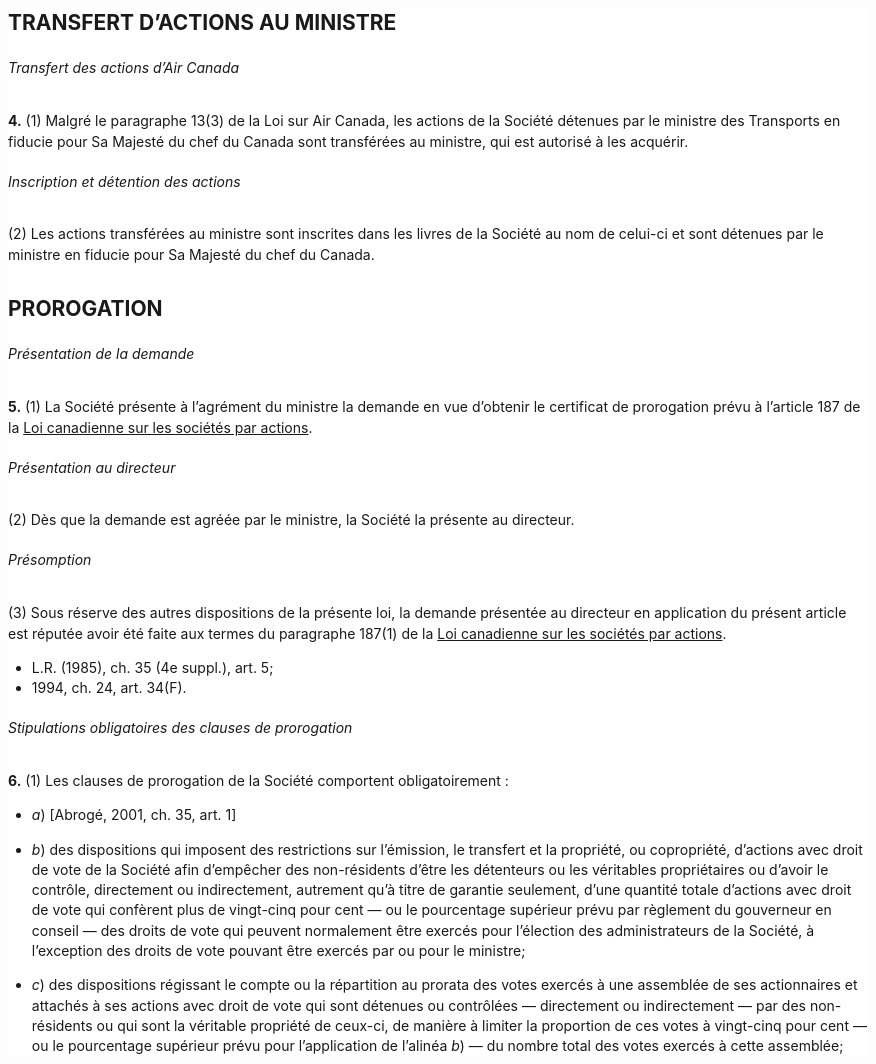## TRANSFERT D’ACTIONS AU MINISTRE

###### Transfert des actions d’Air Canada

**4.** (1) Malgré le paragraphe 13(3) de la Loi sur Air Canada, les actions de la Société détenues par le ministre des Transports en fiducie pour Sa Majesté du chef du Canada sont transférées au ministre, qui est autorisé à les acquérir.

###### Inscription et détention des actions

(2) Les actions transférées au ministre sont inscrites dans les livres de la Société au nom de celui-ci et sont détenues par le ministre en fiducie pour Sa Majesté du chef du Canada.

## PROROGATION

###### Présentation de la demande

**5.** (1) La Société présente à l’agrément du ministre la demande en vue d’obtenir le certificat de prorogation prévu à l’article 187 de la [Loi canadienne sur les sociétés par actions](/canada/fra/lois/C/C-44.md).

###### Présentation au directeur

(2) Dès que la demande est agréée par le ministre, la Société la présente au directeur.

###### Présomption

(3) Sous réserve des autres dispositions de la présente loi, la demande présentée au directeur en application du présent article est réputée avoir été faite aux termes du paragraphe 187(1) de la [Loi canadienne sur les sociétés par actions](/canada/fra/lois/C/C-44.md).

  * L.R. (1985), ch. 35 (4e suppl.), art. 5;
  * 1994, ch. 24, art. 34(F).

###### Stipulations obligatoires des clauses de prorogation

**6.** (1) Les clauses de prorogation de la Société comportent obligatoirement :

  * _a_) [Abrogé, 2001, ch. 35, art. 1]

  * _b_) des dispositions qui imposent des restrictions sur l’émission, le transfert et la propriété, ou copropriété, d’actions avec droit de vote de la Société afin d’empêcher des non-résidents d’être les détenteurs ou les véritables propriétaires ou d’avoir le contrôle, directement ou indirectement, autrement qu’à titre de garantie seulement, d’une quantité totale d’actions avec droit de vote qui confèrent plus de vingt-cinq pour cent — ou le pourcentage supérieur prévu par règlement du gouverneur en conseil — des droits de vote qui peuvent normalement être exercés pour l’élection des administrateurs de la Société, à l’exception des droits de vote pouvant être exercés par ou pour le ministre;

  * _c_) des dispositions régissant le compte ou la répartition au prorata des votes exercés à une assemblée de ses actionnaires et attachés à ses actions avec droit de vote qui sont détenues ou contrôlées — directement ou indirectement — par des non-résidents ou qui sont la véritable propriété de ceux-ci, de manière à limiter la proportion de ces votes à vingt-cinq pour cent — ou le pourcentage supérieur prévu pour l’application de l’alinéa _b_) — du nombre total des votes exercés à cette assemblée;
